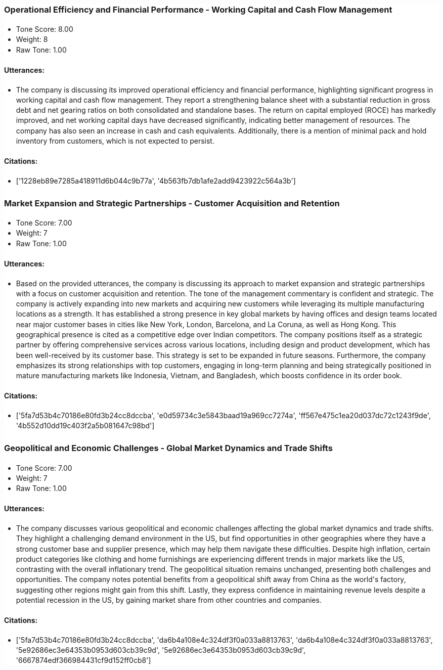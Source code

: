 ### Operational Efficiency and Financial Performance - Working Capital and Cash Flow Management
- Tone Score: 8.00
- Weight: 8
- Raw Tone: 1.00
#### Utterances:
- The company is discussing its improved operational efficiency and financial performance, highlighting significant progress in working capital and cash flow management. They report a strengthening balance sheet with a substantial reduction in gross debt and net gearing ratios on both consolidated and standalone bases. The return on capital employed (ROCE) has markedly improved, and net working capital days have decreased significantly, indicating better management of resources. The company has also seen an increase in cash and cash equivalents. Additionally, there is a mention of minimal pack and hold inventory from customers, which is not expected to persist.
#### Citations:
- ['1228eb89e7285a418911d6b044c9b77a', '4b563fb7db1afe2add9423922c564a3b']

### Market Expansion and Strategic Partnerships - Customer Acquisition and Retention
- Tone Score: 7.00
- Weight: 7
- Raw Tone: 1.00
#### Utterances:
- Based on the provided utterances, the company is discussing its approach to market expansion and strategic partnerships with a focus on customer acquisition and retention. The tone of the management commentary is confident and strategic. The company is actively expanding into new markets and acquiring new customers while leveraging its multiple manufacturing locations as a strength. It has established a strong presence in key global markets by having offices and design teams located near major customer bases in cities like New York, London, Barcelona, and La Coruna, as well as Hong Kong. This geographical presence is cited as a competitive edge over Indian competitors. The company positions itself as a strategic partner by offering comprehensive services across various locations, including design and product development, which has been well-received by its customer base. This strategy is set to be expanded in future seasons. Furthermore, the company emphasizes its strong relationships with top customers, engaging in long-term planning and being strategically positioned in mature manufacturing markets like Indonesia, Vietnam, and Bangladesh, which boosts confidence in its order book.
#### Citations:
- ['5fa7d53b4c70186e80fd3b24cc8dccba', 'e0d59734c3e5843baad19a969cc7274a', 'ff567e475c1ea20d037dc72c1243f9de', '4b552d10dd19c403f2a5b081647c98bd']

### Geopolitical and Economic Challenges - Global Market Dynamics and Trade Shifts
- Tone Score: 7.00
- Weight: 7
- Raw Tone: 1.00
#### Utterances:
- The company discusses various geopolitical and economic challenges affecting the global market dynamics and trade shifts. They highlight a challenging demand environment in the US, but find opportunities in other geographies where they have a strong customer base and supplier presence, which may help them navigate these difficulties. Despite high inflation, certain product categories like clothing and home furnishings are experiencing different trends in major markets like the US, contrasting with the overall inflationary trend. The geopolitical situation remains unchanged, presenting both challenges and opportunities. The company notes potential benefits from a geopolitical shift away from China as the world's factory, suggesting other regions might gain from this shift. Lastly, they express confidence in maintaining revenue levels despite a potential recession in the US, by gaining market share from other countries and companies.
#### Citations:
- ['5fa7d53b4c70186e80fd3b24cc8dccba', 'da6b4a108e4c324df3f0a033a8813763', 'da6b4a108e4c324df3f0a033a8813763', '5e92686ec3e64353b0953d603cb39c9d', '5e92686ec3e64353b0953d603cb39c9d', '6667874edf366984431cf9d152ff0cb8']
